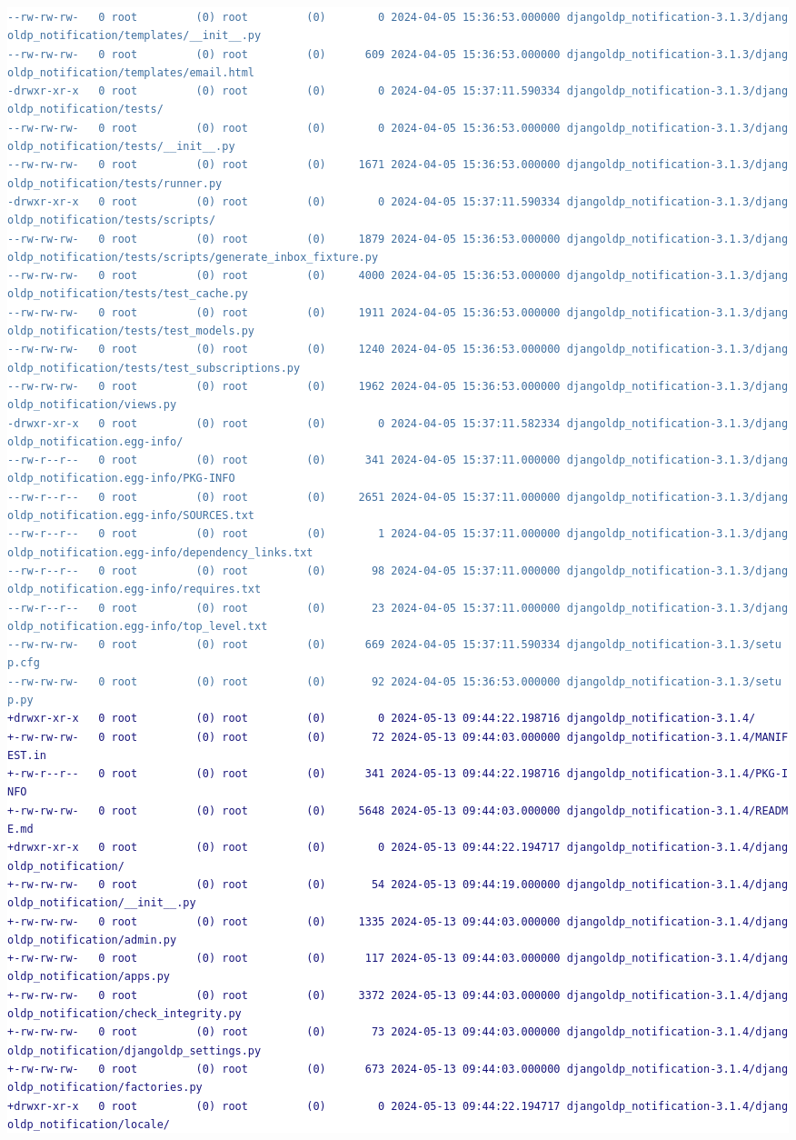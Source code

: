 ```diff
--rw-rw-rw-   0 root         (0) root         (0)        0 2024-04-05 15:36:53.000000 djangoldp_notification-3.1.3/djangoldp_notification/templates/__init__.py
--rw-rw-rw-   0 root         (0) root         (0)      609 2024-04-05 15:36:53.000000 djangoldp_notification-3.1.3/djangoldp_notification/templates/email.html
-drwxr-xr-x   0 root         (0) root         (0)        0 2024-04-05 15:37:11.590334 djangoldp_notification-3.1.3/djangoldp_notification/tests/
--rw-rw-rw-   0 root         (0) root         (0)        0 2024-04-05 15:36:53.000000 djangoldp_notification-3.1.3/djangoldp_notification/tests/__init__.py
--rw-rw-rw-   0 root         (0) root         (0)     1671 2024-04-05 15:36:53.000000 djangoldp_notification-3.1.3/djangoldp_notification/tests/runner.py
-drwxr-xr-x   0 root         (0) root         (0)        0 2024-04-05 15:37:11.590334 djangoldp_notification-3.1.3/djangoldp_notification/tests/scripts/
--rw-rw-rw-   0 root         (0) root         (0)     1879 2024-04-05 15:36:53.000000 djangoldp_notification-3.1.3/djangoldp_notification/tests/scripts/generate_inbox_fixture.py
--rw-rw-rw-   0 root         (0) root         (0)     4000 2024-04-05 15:36:53.000000 djangoldp_notification-3.1.3/djangoldp_notification/tests/test_cache.py
--rw-rw-rw-   0 root         (0) root         (0)     1911 2024-04-05 15:36:53.000000 djangoldp_notification-3.1.3/djangoldp_notification/tests/test_models.py
--rw-rw-rw-   0 root         (0) root         (0)     1240 2024-04-05 15:36:53.000000 djangoldp_notification-3.1.3/djangoldp_notification/tests/test_subscriptions.py
--rw-rw-rw-   0 root         (0) root         (0)     1962 2024-04-05 15:36:53.000000 djangoldp_notification-3.1.3/djangoldp_notification/views.py
-drwxr-xr-x   0 root         (0) root         (0)        0 2024-04-05 15:37:11.582334 djangoldp_notification-3.1.3/djangoldp_notification.egg-info/
--rw-r--r--   0 root         (0) root         (0)      341 2024-04-05 15:37:11.000000 djangoldp_notification-3.1.3/djangoldp_notification.egg-info/PKG-INFO
--rw-r--r--   0 root         (0) root         (0)     2651 2024-04-05 15:37:11.000000 djangoldp_notification-3.1.3/djangoldp_notification.egg-info/SOURCES.txt
--rw-r--r--   0 root         (0) root         (0)        1 2024-04-05 15:37:11.000000 djangoldp_notification-3.1.3/djangoldp_notification.egg-info/dependency_links.txt
--rw-r--r--   0 root         (0) root         (0)       98 2024-04-05 15:37:11.000000 djangoldp_notification-3.1.3/djangoldp_notification.egg-info/requires.txt
--rw-r--r--   0 root         (0) root         (0)       23 2024-04-05 15:37:11.000000 djangoldp_notification-3.1.3/djangoldp_notification.egg-info/top_level.txt
--rw-rw-rw-   0 root         (0) root         (0)      669 2024-04-05 15:37:11.590334 djangoldp_notification-3.1.3/setup.cfg
--rw-rw-rw-   0 root         (0) root         (0)       92 2024-04-05 15:36:53.000000 djangoldp_notification-3.1.3/setup.py
+drwxr-xr-x   0 root         (0) root         (0)        0 2024-05-13 09:44:22.198716 djangoldp_notification-3.1.4/
+-rw-rw-rw-   0 root         (0) root         (0)       72 2024-05-13 09:44:03.000000 djangoldp_notification-3.1.4/MANIFEST.in
+-rw-r--r--   0 root         (0) root         (0)      341 2024-05-13 09:44:22.198716 djangoldp_notification-3.1.4/PKG-INFO
+-rw-rw-rw-   0 root         (0) root         (0)     5648 2024-05-13 09:44:03.000000 djangoldp_notification-3.1.4/README.md
+drwxr-xr-x   0 root         (0) root         (0)        0 2024-05-13 09:44:22.194717 djangoldp_notification-3.1.4/djangoldp_notification/
+-rw-rw-rw-   0 root         (0) root         (0)       54 2024-05-13 09:44:19.000000 djangoldp_notification-3.1.4/djangoldp_notification/__init__.py
+-rw-rw-rw-   0 root         (0) root         (0)     1335 2024-05-13 09:44:03.000000 djangoldp_notification-3.1.4/djangoldp_notification/admin.py
+-rw-rw-rw-   0 root         (0) root         (0)      117 2024-05-13 09:44:03.000000 djangoldp_notification-3.1.4/djangoldp_notification/apps.py
+-rw-rw-rw-   0 root         (0) root         (0)     3372 2024-05-13 09:44:03.000000 djangoldp_notification-3.1.4/djangoldp_notification/check_integrity.py
+-rw-rw-rw-   0 root         (0) root         (0)       73 2024-05-13 09:44:03.000000 djangoldp_notification-3.1.4/djangoldp_notification/djangoldp_settings.py
+-rw-rw-rw-   0 root         (0) root         (0)      673 2024-05-13 09:44:03.000000 djangoldp_notification-3.1.4/djangoldp_notification/factories.py
+drwxr-xr-x   0 root         (0) root         (0)        0 2024-05-13 09:44:22.194717 djangoldp_notification-3.1.4/djangoldp_notification/locale/
```